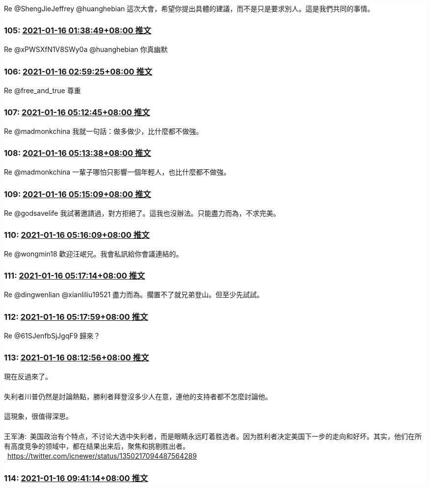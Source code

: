 Re @ShengJieJeffrey @huanghebian 這次大會，希望你提出具體的建議，而不是只是要求別人。這是我們共同的事情。

### 105: [2021-01-16 01:38:49+08:00 推文](https://twitter.com/wangdan1989/status/1350135363273183232)

Re @xPWSXfN1V8SWy0a @huanghebian 你真幽默

### 106: [2021-01-16 02:59:25+08:00 推文](https://twitter.com/wangdan1989/status/1350155646021341187)

Re @free_and_true 尊重

### 107: [2021-01-16 05:12:45+08:00 推文](https://twitter.com/wangdan1989/status/1350189201740988418)

Re @madmonkchina 我就一句話：做多做少，比什麼都不做強。

### 108: [2021-01-16 05:13:38+08:00 推文](https://twitter.com/wangdan1989/status/1350189423229599753)

Re @madmonkchina 一輩子哪怕只影響一個年輕人，也比什麼都不做強。

### 109: [2021-01-16 05:15:09+08:00 推文](https://twitter.com/wangdan1989/status/1350189805720760321)

Re @godsavelife 我試著邀請過，對方拒絕了。這我也沒辦法。只能盡力而為，不求完美。

### 110: [2021-01-16 05:16:09+08:00 推文](https://twitter.com/wangdan1989/status/1350190056045162496)

Re @wongmin18 歡迎汪岷兄。我會私訊給你會議連結的。

### 111: [2021-01-16 05:17:14+08:00 推文](https://twitter.com/wangdan1989/status/1350190330088476679)

Re @dingwenlian @xianliliu19521 盡力而為。擱置不了就兄弟登山。但至少先試試。

### 112: [2021-01-16 05:17:59+08:00 推文](https://twitter.com/wangdan1989/status/1350190519029276676)

Re @61SJenfbSjJgqF9 歸來？

### 113: [2021-01-16 08:12:56+08:00 推文](https://twitter.com/wangdan1989/status/1350234546059542528)

現在反過來了。<br><br>失利者川普仍然是討論熱點，勝利者拜登沒多少人在意，連他的支持者都不怎麼討論他。<br><br>這現象，很值得深思。<br><br>王军涛: 美国政治有个特点，不讨论大选中失利者，而是眼睛永远盯着胜选者。因为胜利者决定美国下一步的走向和好坏。其实，他们在所有高度竞争的领域中，都在结果出来后，聚焦和挑剔胜出者。<br> <a href="https://twitter.com/icnewer/status/1350217094487564289" target="_blank" rel="noopener noreferrer">https://twitter.com/icnewer/status/1350217094487564289</a>

### 114: [2021-01-16 09:41:14+08:00 推文](https://twitter.com/wangdan1989/status/1350256769080160257)
